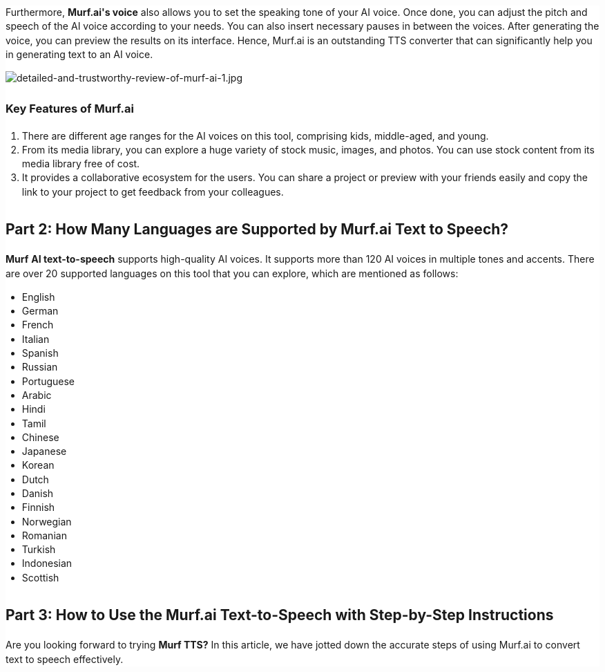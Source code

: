 Furthermore, **Murf.ai's voice** also allows you to set the speaking tone of your AI voice. Once done, you can adjust the pitch and speech of the AI voice according to your needs. You can also insert necessary pauses in between the voices. After generating the voice, you can preview the results on its interface. Hence, Murf.ai is an outstanding TTS converter that can significantly help you in generating text to an AI voice.

![detailed-and-trustworthy-review-of-murf-ai-1.jpg](https://images.wondershare.com/virbo/images2023/tts/detailed-and-trustworthy-review-of-murf-ai-1.jpg)

### Key Features of Murf.ai

1. There are different age ranges for the AI voices on this tool, comprising kids, middle-aged, and young.
2. From its media library, you can explore a huge variety of stock music, images, and photos. You can use stock content from its media library free of cost.
3. It provides a collaborative ecosystem for the users. You can share a project or preview with your friends easily and copy the link to your project to get feedback from your colleagues.

## Part 2: How Many Languages are Supported by Murf.ai Text to Speech?

**Murf** **AI text-to-speech** supports high-quality AI voices. It supports more than 120 AI voices in multiple tones and accents. There are over 20 supported languages on this tool that you can explore, which are mentioned as follows:

* English
* German
* French
* Italian
* Spanish
* Russian
* Portuguese
* Arabic
* Hindi
* Tamil
* Chinese
* Japanese
* Korean
* Dutch
* Danish
* Finnish
* Norwegian
* Romanian
* Turkish
* Indonesian
* Scottish

## Part 3: How to Use the Murf.ai Text-to-Speech with Step-by-Step Instructions

Are you looking forward to trying **Murf TTS?** In this article, we have jotted down the accurate steps of using Murf.ai to convert text to speech effectively.
